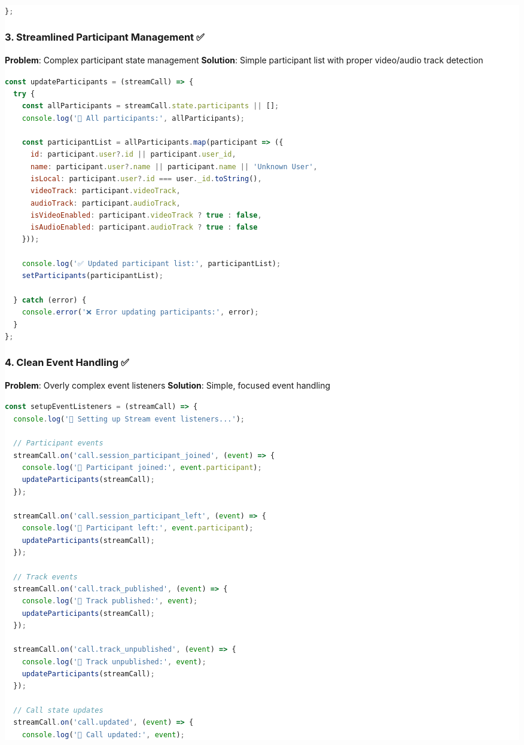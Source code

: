 ```javascript
};
```

### **3. Streamlined Participant Management** ✅
**Problem**: Complex participant state management
**Solution**: Simple participant list with proper video/audio track detection
```javascript
const updateParticipants = (streamCall) => {
  try {
    const allParticipants = streamCall.state.participants || [];
    console.log('👥 All participants:', allParticipants);
    
    const participantList = allParticipants.map(participant => ({
      id: participant.user?.id || participant.user_id,
      name: participant.user?.name || participant.name || 'Unknown User',
      isLocal: participant.user?.id === user._id.toString(),
      videoTrack: participant.videoTrack,
      audioTrack: participant.audioTrack,
      isVideoEnabled: participant.videoTrack ? true : false,
      isAudioEnabled: participant.audioTrack ? true : false
    }));
    
    console.log('✅ Updated participant list:', participantList);
    setParticipants(participantList);
    
  } catch (error) {
    console.error('❌ Error updating participants:', error);
  }
};
```

### **4. Clean Event Handling** ✅
**Problem**: Overly complex event listeners
**Solution**: Simple, focused event handling
```javascript
const setupEventListeners = (streamCall) => {
  console.log('🎯 Setting up Stream event listeners...');
  
  // Participant events
  streamCall.on('call.session_participant_joined', (event) => {
    console.log('👥 Participant joined:', event.participant);
    updateParticipants(streamCall);
  });

  streamCall.on('call.session_participant_left', (event) => {
    console.log('👥 Participant left:', event.participant);
    updateParticipants(streamCall);
  });

  // Track events
  streamCall.on('call.track_published', (event) => {
    console.log('🎥 Track published:', event);
    updateParticipants(streamCall);
  });

  streamCall.on('call.track_unpublished', (event) => {
    console.log('🎥 Track unpublished:', event);
    updateParticipants(streamCall);
  });

  // Call state updates
  streamCall.on('call.updated', (event) => {
    console.log('🔄 Call updated:', event);
```